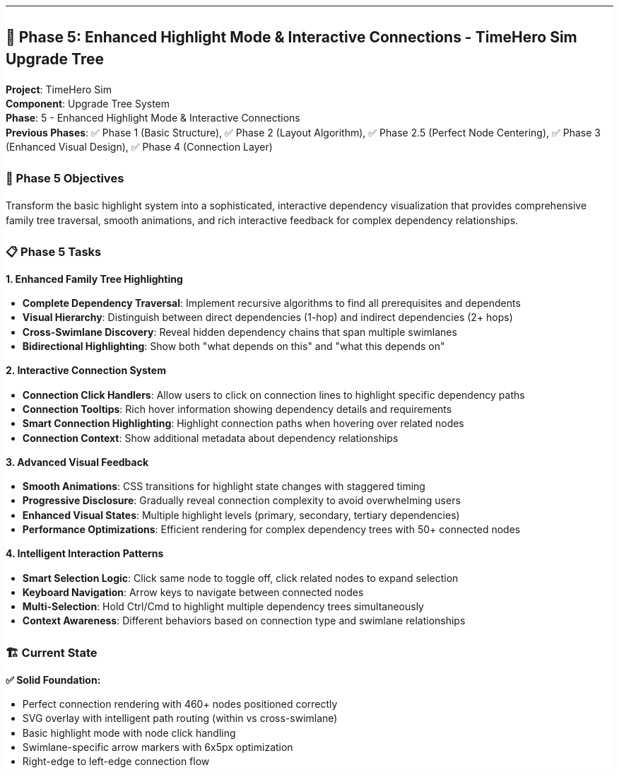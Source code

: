 ---

## 🚀 Phase 5: Enhanced Highlight Mode & Interactive Connections - TimeHero Sim Upgrade Tree

**Project**: TimeHero Sim  
**Component**: Upgrade Tree System  
**Phase**: 5 - Enhanced Highlight Mode & Interactive Connections  
**Previous Phases**: ✅ Phase 1 (Basic Structure), ✅ Phase 2 (Layout Algorithm), ✅ Phase 2.5 (Perfect Node Centering), ✅ Phase 3 (Enhanced Visual Design), ✅ Phase 4 (Connection Layer)

### 🎯 Phase 5 Objectives

Transform the basic highlight system into a sophisticated, interactive dependency visualization that provides comprehensive family tree traversal, smooth animations, and rich interactive feedback for complex dependency relationships.

### 📋 Phase 5 Tasks

**1. Enhanced Family Tree Highlighting**
- **Complete Dependency Traversal**: Implement recursive algorithms to find all prerequisites and dependents
- **Visual Hierarchy**: Distinguish between direct dependencies (1-hop) and indirect dependencies (2+ hops)
- **Cross-Swimlane Discovery**: Reveal hidden dependency chains that span multiple swimlanes
- **Bidirectional Highlighting**: Show both "what depends on this" and "what this depends on"

**2. Interactive Connection System**
- **Connection Click Handlers**: Allow users to click on connection lines to highlight specific dependency paths
- **Connection Tooltips**: Rich hover information showing dependency details and requirements
- **Smart Connection Highlighting**: Highlight connection paths when hovering over related nodes
- **Connection Context**: Show additional metadata about dependency relationships

**3. Advanced Visual Feedback**
- **Smooth Animations**: CSS transitions for highlight state changes with staggered timing
- **Progressive Disclosure**: Gradually reveal connection complexity to avoid overwhelming users
- **Enhanced Visual States**: Multiple highlight levels (primary, secondary, tertiary dependencies)
- **Performance Optimizations**: Efficient rendering for complex dependency trees with 50+ connected nodes

**4. Intelligent Interaction Patterns**
- **Smart Selection Logic**: Click same node to toggle off, click related nodes to expand selection
- **Keyboard Navigation**: Arrow keys to navigate between connected nodes
- **Multi-Selection**: Hold Ctrl/Cmd to highlight multiple dependency trees simultaneously
- **Context Awareness**: Different behaviors based on connection type and swimlane relationships

### 🏗️ Current State

**✅ Solid Foundation:**
- Perfect connection rendering with 460+ nodes positioned correctly
- SVG overlay with intelligent path routing (within vs cross-swimlane)
- Basic highlight mode with node click handling
- Swimlane-specific arrow markers with 6x5px optimization
- Right-edge to left-edge connection flow

